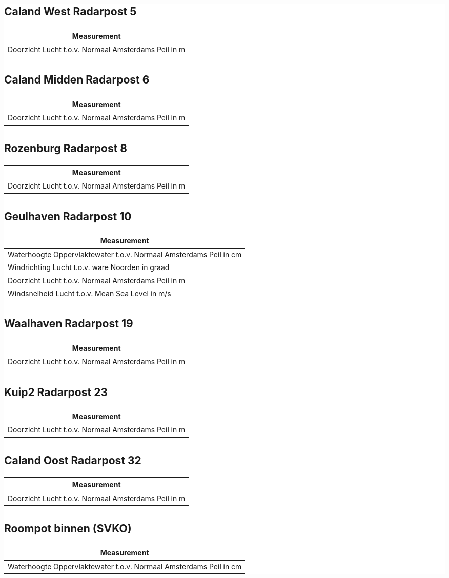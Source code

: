 ## Caland West Radarpost 5 ##
|Measurement|
|---|
|Doorzicht Lucht t.o.v. Normaal Amsterdams Peil in m|

## Caland Midden Radarpost 6 ##
|Measurement|
|---|
|Doorzicht Lucht t.o.v. Normaal Amsterdams Peil in m|

## Rozenburg Radarpost 8 ##
|Measurement|
|---|
|Doorzicht Lucht t.o.v. Normaal Amsterdams Peil in m|

## Geulhaven Radarpost 10 ##
|Measurement|
|---|
|Waterhoogte Oppervlaktewater t.o.v. Normaal Amsterdams Peil in cm|
|Windrichting Lucht t.o.v. ware Noorden in graad|
|Doorzicht Lucht t.o.v. Normaal Amsterdams Peil in m|
|Windsnelheid Lucht t.o.v. Mean Sea Level in m/s|

## Waalhaven Radarpost 19 ##
|Measurement|
|---|
|Doorzicht Lucht t.o.v. Normaal Amsterdams Peil in m|

## Kuip2 Radarpost 23 ##
|Measurement|
|---|
|Doorzicht Lucht t.o.v. Normaal Amsterdams Peil in m|

## Caland Oost Radarpost 32 ##
|Measurement|
|---|
|Doorzicht Lucht t.o.v. Normaal Amsterdams Peil in m|

## Roompot binnen (SVKO) ##
|Measurement|
|---|
|Waterhoogte Oppervlaktewater t.o.v. Normaal Amsterdams Peil in cm|
